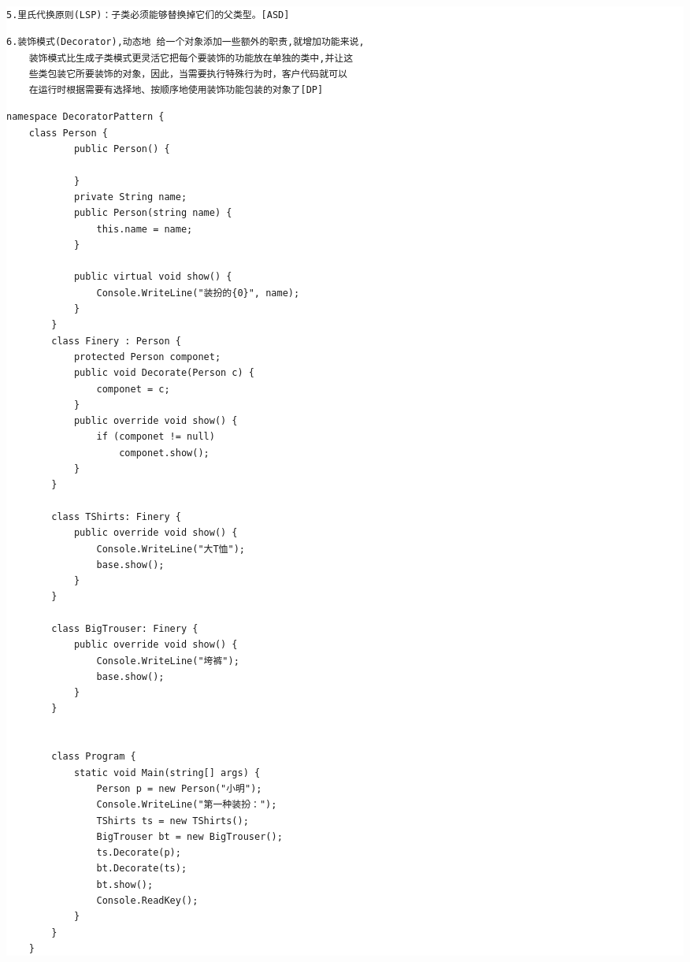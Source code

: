 ```
5.里氏代换原则(LSP)：子类必须能够替换掉它们的父类型。[ASD]

```

```
6.装饰模式(Decorator),动态地 给一个对象添加一些额外的职责,就增加功能来说,
    装饰模式比生成子类模式更灵活它把每个要装饰的功能放在单独的类中,并让这
    些类包装它所要装饰的对象，因此，当需要执行特殊行为时，客户代码就可以
    在运行时根据需要有选择地、按顺序地使用装饰功能包装的对象了[DP]

```

    namespace DecoratorPattern {
        class Person {
                public Person() {

                }
                private String name;
                public Person(string name) {
                    this.name = name;
                }

                public virtual void show() {
                    Console.WriteLine("装扮的{0}", name);
                }
            }
            class Finery : Person {
                protected Person componet;
                public void Decorate(Person c) {
                    componet = c;
                }
                public override void show() {
                    if (componet != null)
                        componet.show();
                }
            }

            class TShirts: Finery {
                public override void show() {
                    Console.WriteLine("大T恤");
                    base.show();
                }
            }

            class BigTrouser: Finery {
                public override void show() {
                    Console.WriteLine("垮裤");
                    base.show();
                }
            }


            class Program {
                static void Main(string[] args) {
                    Person p = new Person("小明");
                    Console.WriteLine("第一种装扮：");
                    TShirts ts = new TShirts();
                    BigTrouser bt = new BigTrouser();
                    ts.Decorate(p);
                    bt.Decorate(ts);
                    bt.show();
                    Console.ReadKey();
                }
            }
        }
